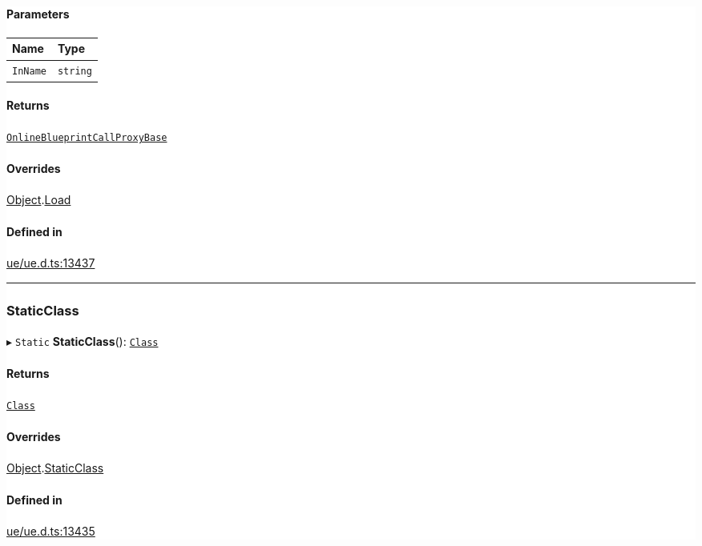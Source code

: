 #### Parameters

| Name | Type |
| :------ | :------ |
| `InName` | `string` |

#### Returns

[`OnlineBlueprintCallProxyBase`](ue_ue.OnlineBlueprintCallProxyBase.md)

#### Overrides

[Object](ue_ue.Object.md).[Load](ue_ue.Object.md#load)

#### Defined in

[ue/ue.d.ts:13437](https://github.com/YugMetaverse/yug_typings/blob/b7d9b19/ue/ue.d.ts#L13437)

___

### StaticClass

▸ `Static` **StaticClass**(): [`Class`](ue_ue.Class.md)

#### Returns

[`Class`](ue_ue.Class.md)

#### Overrides

[Object](ue_ue.Object.md).[StaticClass](ue_ue.Object.md#staticclass)

#### Defined in

[ue/ue.d.ts:13435](https://github.com/YugMetaverse/yug_typings/blob/b7d9b19/ue/ue.d.ts#L13435)

